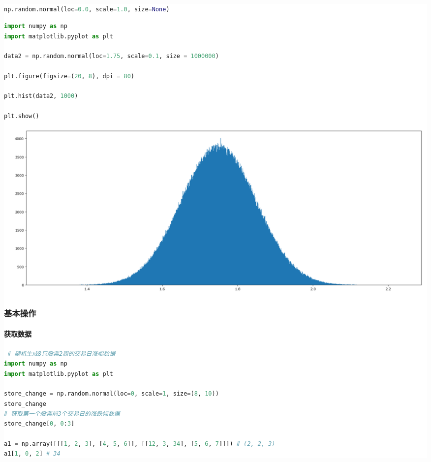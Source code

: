 ```python
np.random.normal(loc=0.0, scale=1.0, size=None)
```

```python
import numpy as np
import matplotlib.pyplot as plt

data2 = np.random.normal(loc=1.75, scale=0.1, size = 1000000)

plt.figure(figsize=(20, 8), dpi = 80)

plt.hist(data2, 1000)

plt.show()

```

![image-20210906183246707](.\pic\image-20210906183246707.png)

### 基本操作

#### 获取数据

```python
 # 随机生成8只股票2周的交易日涨幅数据
import numpy as np
import matplotlib.pyplot as plt

store_change = np.random.normal(loc=0, scale=1, size=(8, 10))
store_change
# 获取第一个股票前3个交易日的涨跌幅数据
store_change[0, 0:3]

a1 = np.array([[[1, 2, 3], [4, 5, 6]], [[12, 3, 34], [5, 6, 7]]]) # (2, 2, 3)
a1[1, 0, 2] # 34
```
